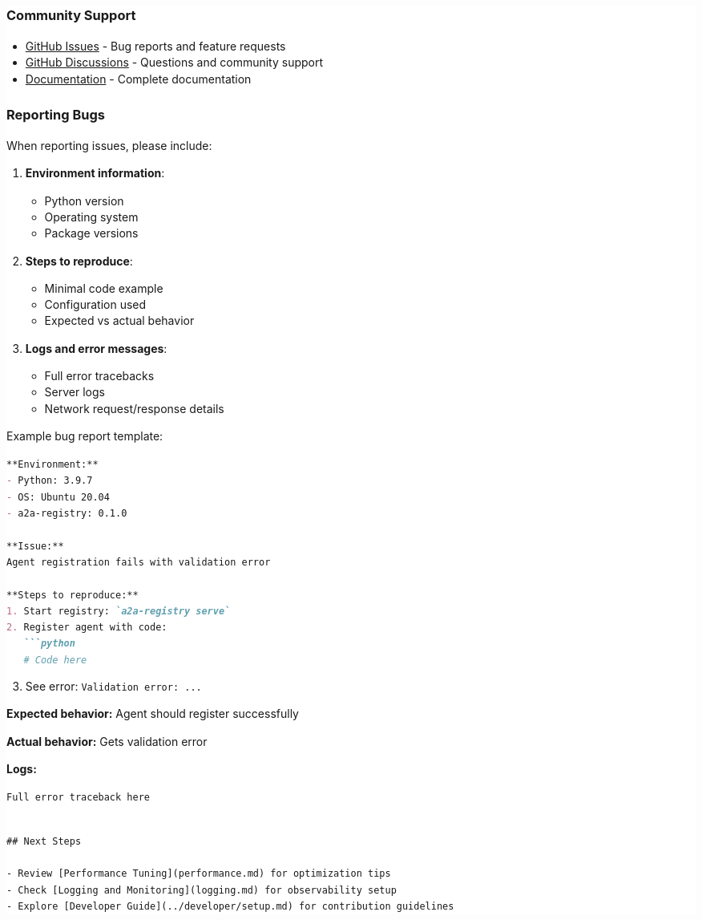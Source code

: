 ### Community Support

- [GitHub Issues](https://github.com/allenday/a2a-registry/issues) - Bug reports and feature requests
- [GitHub Discussions](https://github.com/allenday/a2a-registry/discussions) - Questions and community support
- [Documentation](https://allenday.github.io/a2a-registry/) - Complete documentation

### Reporting Bugs

When reporting issues, please include:

1. **Environment information**:
   - Python version
   - Operating system
   - Package versions

2. **Steps to reproduce**:
   - Minimal code example
   - Configuration used
   - Expected vs actual behavior

3. **Logs and error messages**:
   - Full error tracebacks
   - Server logs
   - Network request/response details

Example bug report template:

```markdown
**Environment:**
- Python: 3.9.7
- OS: Ubuntu 20.04
- a2a-registry: 0.1.0

**Issue:**
Agent registration fails with validation error

**Steps to reproduce:**
1. Start registry: `a2a-registry serve`
2. Register agent with code:
   ```python
   # Code here
   ```
3. See error: `Validation error: ...`

**Expected behavior:**
Agent should register successfully

**Actual behavior:**
Gets validation error

**Logs:**
```
Full error traceback here
```
```

## Next Steps

- Review [Performance Tuning](performance.md) for optimization tips
- Check [Logging and Monitoring](logging.md) for observability setup
- Explore [Developer Guide](../developer/setup.md) for contribution guidelines